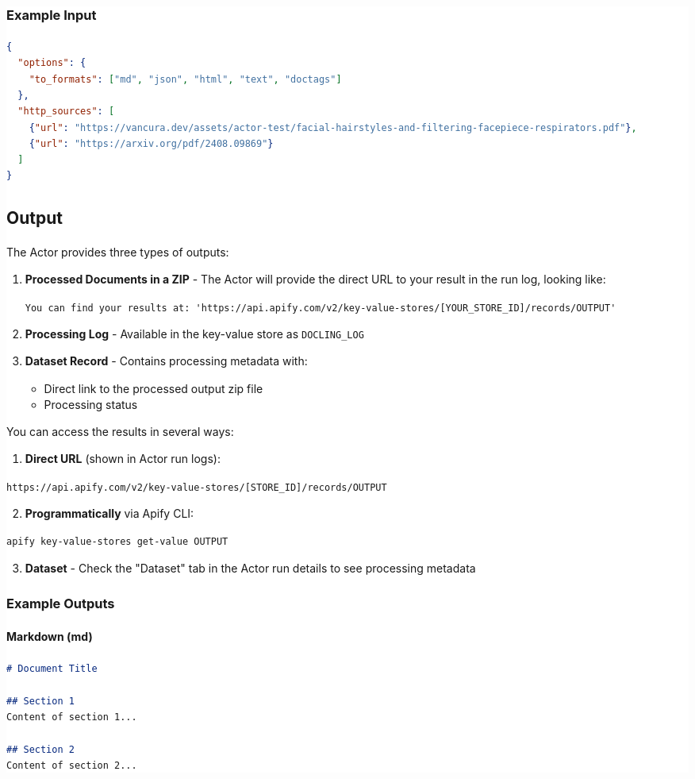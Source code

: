 ### Example Input

```json
{
  "options": {
    "to_formats": ["md", "json", "html", "text", "doctags"]
  },
  "http_sources": [
    {"url": "https://vancura.dev/assets/actor-test/facial-hairstyles-and-filtering-facepiece-respirators.pdf"},
    {"url": "https://arxiv.org/pdf/2408.09869"}
  ]
}
```

## Output

The Actor provides three types of outputs:

1. **Processed Documents in a ZIP** - The Actor will provide the direct URL to your result in the run log, looking like:

   ```text
   You can find your results at: 'https://api.apify.com/v2/key-value-stores/[YOUR_STORE_ID]/records/OUTPUT'
   ```

2. **Processing Log** - Available in the key-value store as `DOCLING_LOG`

3. **Dataset Record** - Contains processing metadata with:
   - Direct link to the processed output zip file
   - Processing status

You can access the results in several ways:

1. **Direct URL** (shown in Actor run logs):

```text
https://api.apify.com/v2/key-value-stores/[STORE_ID]/records/OUTPUT
```

2. **Programmatically** via Apify CLI:

```bash
apify key-value-stores get-value OUTPUT
```

3. **Dataset** - Check the "Dataset" tab in the Actor run details to see processing metadata

### Example Outputs

#### Markdown (md)

```markdown
# Document Title

## Section 1
Content of section 1...

## Section 2
Content of section 2...
```
